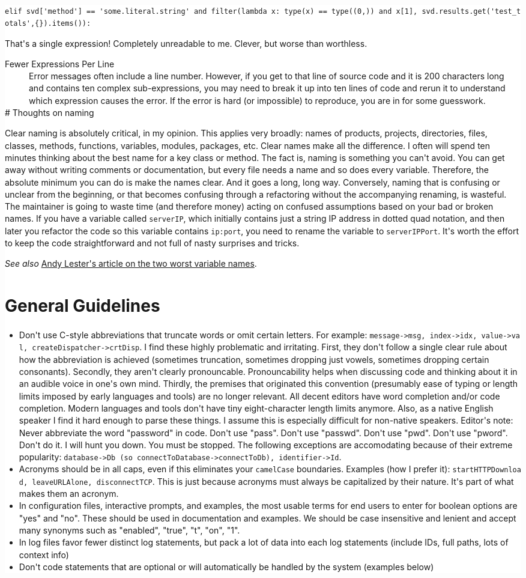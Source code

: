     elif svd['method'] == 'some.literal.string' and filter(lambda x: type(x) == type((0,)) and x[1], svd.results.get('test_totals',{}).items()):

That's a single expression! Completely unreadable to me. Clever, but worse
than worthless.
</dd>
<dt>Fewer Expressions Per Line</dt>
<dd>
Error messages often include a line number. However, if you get to that line of source code and it is 200 characters long and contains ten complex sub-expressions, you may need to break it up into ten lines of code and rerun it to understand which expression causes the error. If the error is hard (or impossible) to reproduce, you are in for some guesswork.
</dd>
</dl>
# Thoughts on naming

Clear naming is absolutely critical, in my opinion. This applies very broadly:
names of products, projects, directories, files, classes, methods, functions,
variables, modules, packages, etc. Clear names make all the difference. I
often will spend ten minutes thinking about the best name for a key class or
method. The fact is, naming is something you can't avoid. You can get away
without writing comments or documentation, but every file needs a name and so
does every variable. Therefore, the absolute minimum you can do is make the
names clear. And it goes a long, long way. Conversely, naming that is
confusing or unclear from the beginning, or that becomes confusing through a
refactoring without the accompanying renaming, is wasteful. The maintainer is
going to waste time (and therefore money) acting on confused assumptions based
on your bad or broken names. If you have a variable called `serverIP`, which
initially contains just a string IP address in dotted quad notation, and then
later you refactor the code so this variable contains `ip:port`, you need to
rename the variable to `serverIPPort`. It's worth the effort to keep the code
straightforward and not full of nasty surprises and tricks.

_See also_ [Andy Lester's article on the two worst variable names][3].

# General Guidelines

  * Don't use C-style abbreviations that truncate words or omit certain letters. For example: `message->msg, index->idx, value->val, createDispatcher->crtDisp`. I find these highly problematic and irritating. First, they don't follow a single clear rule about how the abbreviation is achieved (sometimes truncation, sometimes dropping just vowels, sometimes dropping certain consonants). Secondly, they aren't clearly pronouncable. Pronouncability helps when discussing code and thinking about it in an audible voice in one's own mind. Thirdly, the premises that originated this convention (presumably ease of typing or length limits imposed by early languages and tools) are no longer relevant. All decent editors have word completion and/or code completion. Modern languages and tools don't have tiny eight-character length limits anymore. Also, as a native English speaker I find it hard enough to parse these things. I assume this is especially difficult for non-native speakers. Editor's note: Never abbreviate the word "password" in code. Don't use "pass". Don't use "passwd". Don't use "pwd". Don't use "pword". Don't do it. I will hunt you down. You must be stopped. The following exceptions are accomodating because of their extreme popularity: `database->Db (so connectToDatabase->connectToDb), identifier->Id`.
  * Acronyms should be in all caps, even if this eliminates your `camelCase` boundaries. Examples (how I prefer it): `startHTTPDownload, leaveURLAlone, disconnectTCP`. This is just because acronyms must always be capitalized by their nature. It's part of what makes them an acronym.
  * In configuration files, interactive prompts, and examples, the most usable terms for end users to enter for boolean options are "yes" and "no". These should be used in documentation and examples. We should be case insensitive and lenient and accept many synonyms such as "enabled", "true", "t", "on", "1".
  * In log files favor fewer distinct log statements, but pack a lot of data into each log statements (include IDs, full paths, lots of context info)
  * Don't code statements that are optional or will automatically be handled by the system (examples below)

   [1]: http://google-styleguide.googlecode.com/svn/trunk/pyguide.html
   [2]: http://www.python.org/dev/peps/pep-0020/
   [3]: http://www.oreillynet.com/onlamp/blog/2004/03/the_worlds_two_worst_variable.html
   [4]: http://www.python.org/dev/peps/pep-0008/
   [5]: http://www.oracle.com/technetwork/java/codeconvtoc-136057.html
   [6]: /problog/2009/03/code-conventions/